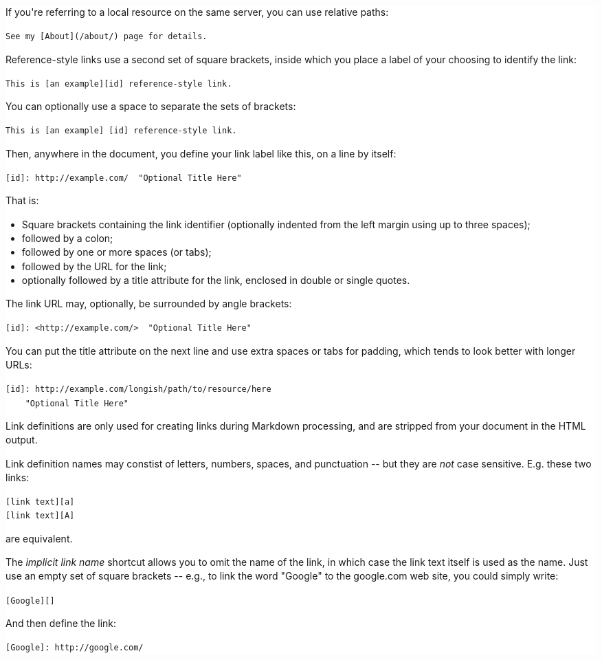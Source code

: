 If you're referring to a local resource on the same server, you can
use relative paths:

    See my [About](/about/) page for details.

Reference-style links use a second set of square brackets, inside
which you place a label of your choosing to identify the link:

    This is [an example][id] reference-style link.

You can optionally use a space to separate the sets of brackets:

    This is [an example] [id] reference-style link.

Then, anywhere in the document, you define your link label like this,
on a line by itself:

    [id]: http://example.com/  "Optional Title Here"

That is:

*   Square brackets containing the link identifier (optionally
    indented from the left margin using up to three spaces);
*   followed by a colon;
*   followed by one or more spaces (or tabs);
*   followed by the URL for the link;
*   optionally followed by a title attribute for the link, enclosed
    in double or single quotes.

The link URL may, optionally, be surrounded by angle brackets:

    [id]: <http://example.com/>  "Optional Title Here"

You can put the title attribute on the next line and use extra spaces
or tabs for padding, which tends to look better with longer URLs:

    [id]: http://example.com/longish/path/to/resource/here
        "Optional Title Here"

Link definitions are only used for creating links during Markdown
processing, and are stripped from your document in the HTML output.

Link definition names may constist of letters, numbers, spaces, and punctuation -- but they are *not* case sensitive. E.g. these two links:

	[link text][a]
	[link text][A]

are equivalent.

The *implicit link name* shortcut allows you to omit the name of the
link, in which case the link text itself is used as the name.
Just use an empty set of square brackets -- e.g., to link the word
"Google" to the google.com web site, you could simply write:

	[Google][]

And then define the link:

	[Google]: http://google.com/


  [1]: /url(test) "title"
  [2]: </url(test)> "title"
[^foo]: Here is the body of the first footnote.
[^hyphen-ated]: And of the second footnote.
[^1]: And the **body** of the footnote has `markup`. For example,
[^2]: This body has markup too, *but* doesn't end with a code block.
[^1]: Here is the body of the first footnote.
[^2]: And of the second footnote.
[^4]: quickie "that looks like a link ref if not careful"
[^1]: Here is the <em>body</em> of <span class="yo">the</span> footnote.
[logo]: http://www.google.com/images/logo.gif
[google]: http://www.google.com/ "click to visit Google.com"
[link1]: http://daringfireball.net/projects/markdown/syntax#link "link syntax"
[link2]: http://daringfireball.net/projects/markdown/syntax#link 'link syntax'
[link3]: http://daringfireball.net/projects/markdown/syntax#link (link syntax)
[^foo]: Here is the body of the footnote foo.
[^bar]: Here is the body of the footnote bar.
[^6]: Here is the body of the footnote 6.
[used]: http://foo.com
[unused]: http://foo.com
[google]: http://www.google.com/
[star]: /img/star.png
[2]: http://att.com/  "AT&T"
[1]: /url/  "Title"
 [once]: /url
  [twice]: /url
   [thrice]: /url
[b]: /url/
[this]: foo
[link breaks]: /url/
[simple case]: /simple
[line break]: /foo
[this]: /this
[that]: /that
[other]: /other
  [bar]: /url/ "Title with "quotes" inside"
  [s]: /projects/markdown/syntax  "Markdown Syntax"
  [d]: /projects/markdown/dingus  "Markdown Dingus"
  [src]: /projects/markdown/basics.text
  [src]: /projects/markdown/syntax.text
  [1]: http://docutils.sourceforge.net/mirror/setext.html
  [2]: http://www.aaronsw.com/2002/atx/
  [3]: http://textism.com/tools/textile/
  [4]: http://docutils.sourceforge.net/rst.html
  [5]: http://www.triptico.com/software/grutatxt.html
  [6]: http://ettext.taint.org/doc/
  [bq]: #blockquote
  [l]:  #list
[^a]: And that's the footnote.
[^b]: And that's the footnote.
[image]: image.jpg
[css]: http://jigsaw.w3.org/css-validator/images/vcss "Optional title attribute"
[css2]: http://jigsaw.w3.org/css-validator/images/vcss "Optional title attribute"
[google]: http://www.google.com
[google2]: http://www.google.com 'Single quotes'
[google3]: http://www.google.com "Double quotes"
[google4]: http://www.google.com (Parenthesis)
[firefox]:   http://getfirefox.com/
[gmail]:     http://gmail.com/
[bloglines]: http://bloglines.com/
[wikipedia]: http://en.wikipedia.org/
[ruby]:      http://www.ruby-lang.org/
[poignant]:  http://poignantguide.net/ruby/
[webgen]:    http://webgen.rubyforge.org/
[markdown]:  http://daringfireball.net/projects/markdown/
[latex]:     http://en.wikipedia.org/wiki/LaTeX
[lyx]:       http://www.lyx.org
[impress]:   http://www.openoffice.org/product/impress.html
[ooolatex]:  http://ooolatex.sourceforge.net/
[texpoint]:  http://texpoint.necula.org/
[jabref]:    http://jabref.sourceforge.net/
[camino]:    http://www.caminobrowser.org/
[switch]:    http://www.apple.com/getamac/
[textmate]:  http://www.apple.com/getamac/
[cmake]:     http://www.cmake.org/
[xfig]:      http://www.xfig.org/
[jfig]:         http://tams-www.informatik.uni-hamburg.de/applets/jfig/
[subversion]:   http://subversion.tigris.org
[jbuilder]:     http://www.borland.com/us/products/jbuilder/index.html
[flickr]:       http://www.flickr.com/
[myflickr]:     http://www.flickr.com/photos/censi
[bibconverter]: http://www.bibconverter.net/ieeexplore/
[autotools]:    http://sources.redhat.com/autobook/
[jedit]:        http://www.jedit.org/
[qt]:           http://www.trolltech.no/
[gsl]:          http://www.gnu.org/software/gsl/
[magick]:       http://www.imagemagick.org/Magick++/
[cairo]:        http://cairographics.org/
[boost]:        http://www.boost.org/
[markdown]:     http://en.wikipedia.org/wiki/Markdown
[trac]:         http://trac.edgewall.org/
[mutopia]:      http://www.mutopiaproject.org/
[liberliber]:   http://www.liberliber.it/
[gutenberg]:    http://www.gutenberg.org/
[java-generics]: http://java.sun.com/j2se/1.5.0/docs/guide/language/generics.html
  [this one here]: http://blabla.com
  [1]: /url(test) "title"
  [2]: </url(test)> "title"
[example]: http://example.com/
[^1]: Footnote def
[^first]:  This is the first note.
[^third]: This is the third note, defined out of order.
[^second]: This is the second note.
[^fourth]: This is the fourth note.
[^1]: Content for fifth footnote.
[^2]: Content for sixth footnote spaning on
[link]: http://www.michelf.com/
  [1]: /url(test) "title"
  [2]: </url(test)> "title"
[link id]: /someurl/
  [my university]: http://www.ua.es
[1]: /url/  "Title"
 [once]: /url
  [twice]: /url
   [thrice]: /url
[b]: /url/
[this]: foo
[link breaks]: /url/
[link id]: /someurl/
  [my university]: http://www.ua.es